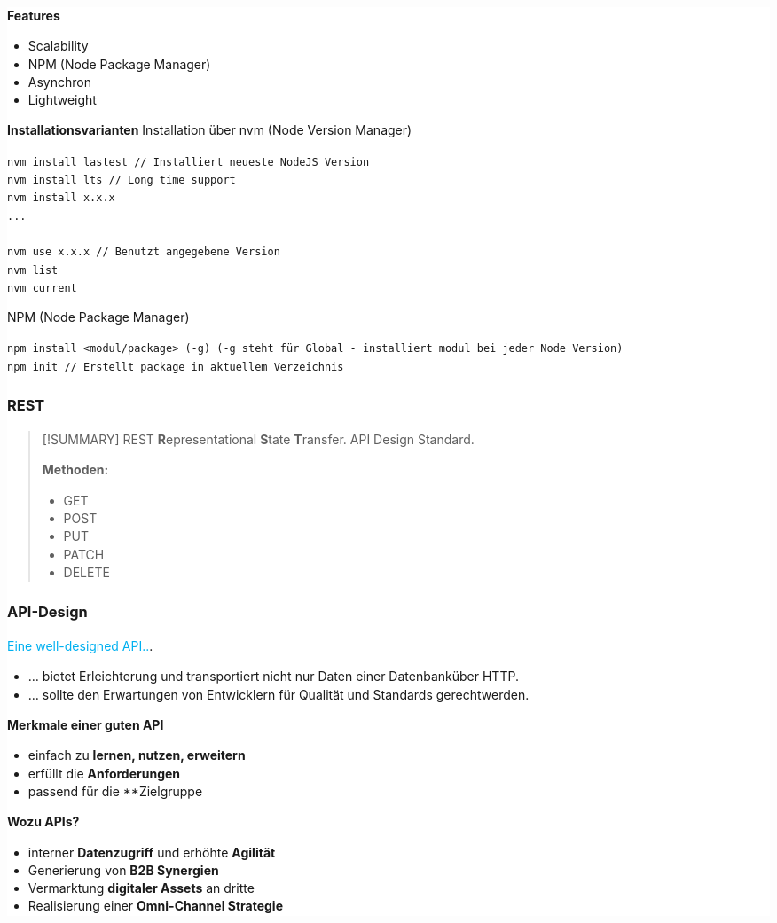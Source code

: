 **Features**
- Scalability
- NPM (Node Package Manager)
- Asynchron
- Lightweight

**Installationsvarianten**
Installation über nvm (Node Version Manager)
```shell
nvm install lastest // Installiert neueste NodeJS Version
nvm install lts // Long time support
nvm install x.x.x
...

nvm use x.x.x // Benutzt angegebene Version
nvm list 
nvm current
```
NPM (Node Package Manager)
```
npm install <modul/package> (-g) (-g steht für Global - installiert modul bei jeder Node Version)
npm init // Erstellt package in aktuellem Verzeichnis
```

### REST

>[!SUMMARY] REST
> **R**epresentational **S**tate **T**ransfer. API Design Standard. 
> 
>
>**Methoden:**
>- GET
> - POST
> - PUT
> - PATCH
> - DELETE


### API-Design

<span style="color:#00b0f0">Eine well-designed API..</span>.
- … bietet Erleichterung und transportiert nicht nur Daten einer Datenbanküber HTTP.
- … sollte den Erwartungen von Entwicklern für Qualität und Standards gerechtwerden.

**Merkmale einer guten API**
- einfach zu **lernen, nutzen, erweitern**
- erfüllt die **Anforderungen**
- passend für die **Zielgruppe

**Wozu APIs?**
- interner **Datenzugriff** und erhöhte **Agilität**
- Generierung von **B2B Synergien**
- Vermarktung **digitaler Assets** an dritte
- Realisierung einer **Omni-Channel Strategie**
